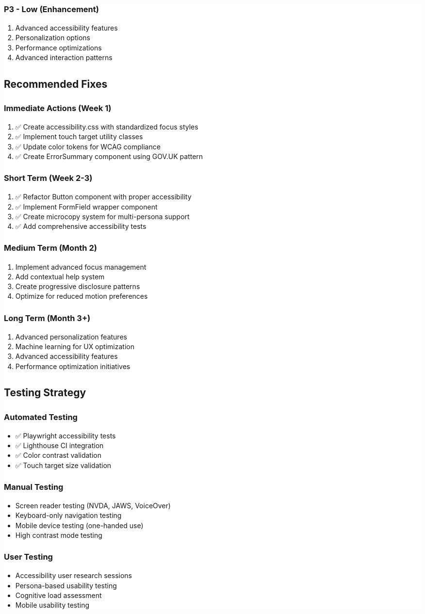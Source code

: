 ### P3 - Low (Enhancement)
1. Advanced accessibility features
2. Personalization options
3. Performance optimizations
4. Advanced interaction patterns

## Recommended Fixes

### Immediate Actions (Week 1)
1. ✅ Create accessibility.css with standardized focus styles
2. ✅ Implement touch target utility classes
3. ✅ Update color tokens for WCAG compliance
4. ✅ Create ErrorSummary component using GOV.UK pattern

### Short Term (Week 2-3)
1. ✅ Refactor Button component with proper accessibility
2. ✅ Implement FormField wrapper component
3. ✅ Create microcopy system for multi-persona support
4. ✅ Add comprehensive accessibility tests

### Medium Term (Month 2)
1. Implement advanced focus management
2. Add contextual help system
3. Create progressive disclosure patterns
4. Optimize for reduced motion preferences

### Long Term (Month 3+)
1. Advanced personalization features
2. Machine learning for UX optimization
3. Advanced accessibility features
4. Performance optimization initiatives

## Testing Strategy

### Automated Testing
- ✅ Playwright accessibility tests
- ✅ Lighthouse CI integration
- ✅ Color contrast validation
- ✅ Touch target size validation

### Manual Testing
- Screen reader testing (NVDA, JAWS, VoiceOver)
- Keyboard-only navigation testing
- Mobile device testing (one-handed use)
- High contrast mode testing

### User Testing
- Accessibility user research sessions
- Persona-based usability testing
- Cognitive load assessment
- Mobile usability testing
